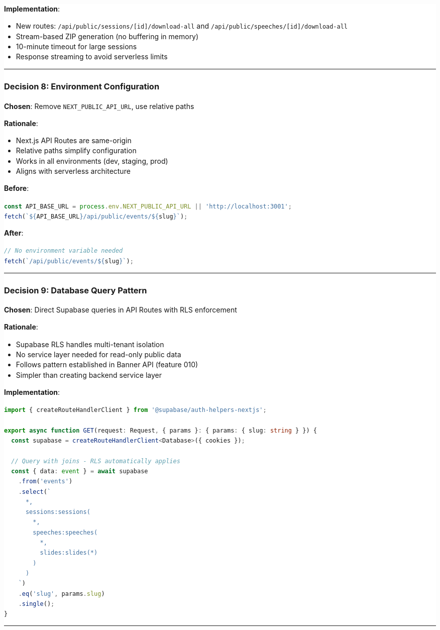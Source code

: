 **Implementation**:
- New routes: `/api/public/sessions/[id]/download-all` and `/api/public/speeches/[id]/download-all`
- Stream-based ZIP generation (no buffering in memory)
- 10-minute timeout for large sessions
- Response streaming to avoid serverless limits

---

### Decision 8: Environment Configuration
**Chosen**: Remove `NEXT_PUBLIC_API_URL`, use relative paths

**Rationale**:
- Next.js API Routes are same-origin
- Relative paths simplify configuration
- Works in all environments (dev, staging, prod)
- Aligns with serverless architecture

**Before**:
```typescript
const API_BASE_URL = process.env.NEXT_PUBLIC_API_URL || 'http://localhost:3001';
fetch(`${API_BASE_URL}/api/public/events/${slug}`);
```

**After**:
```typescript
// No environment variable needed
fetch(`/api/public/events/${slug}`);
```

---

### Decision 9: Database Query Pattern
**Chosen**: Direct Supabase queries in API Routes with RLS enforcement

**Rationale**:
- Supabase RLS handles multi-tenant isolation
- No service layer needed for read-only public data
- Follows pattern established in Banner API (feature 010)
- Simpler than creating backend service layer

**Implementation**:
```typescript
import { createRouteHandlerClient } from '@supabase/auth-helpers-nextjs';

export async function GET(request: Request, { params }: { params: { slug: string } }) {
  const supabase = createRouteHandlerClient<Database>({ cookies });

  // Query with joins - RLS automatically applies
  const { data: event } = await supabase
    .from('events')
    .select(`
      *,
      sessions:sessions(
        *,
        speeches:speeches(
          *,
          slides:slides(*)
        )
      )
    `)
    .eq('slug', params.slug)
    .single();
}
```

---